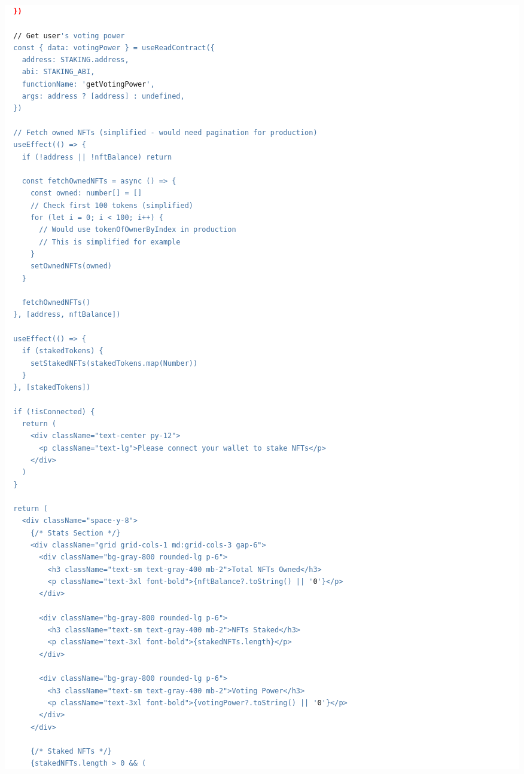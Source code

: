 ```bash
  })

  // Get user's voting power
  const { data: votingPower } = useReadContract({
    address: STAKING.address,
    abi: STAKING_ABI,
    functionName: 'getVotingPower',
    args: address ? [address] : undefined,
  })

  // Fetch owned NFTs (simplified - would need pagination for production)
  useEffect(() => {
    if (!address || !nftBalance) return

    const fetchOwnedNFTs = async () => {
      const owned: number[] = []
      // Check first 100 tokens (simplified)
      for (let i = 0; i < 100; i++) {
        // Would use tokenOfOwnerByIndex in production
        // This is simplified for example
      }
      setOwnedNFTs(owned)
    }

    fetchOwnedNFTs()
  }, [address, nftBalance])

  useEffect(() => {
    if (stakedTokens) {
      setStakedNFTs(stakedTokens.map(Number))
    }
  }, [stakedTokens])

  if (!isConnected) {
    return (
      <div className="text-center py-12">
        <p className="text-lg">Please connect your wallet to stake NFTs</p>
      </div>
    )
  }

  return (
    <div className="space-y-8">
      {/* Stats Section */}
      <div className="grid grid-cols-1 md:grid-cols-3 gap-6">
        <div className="bg-gray-800 rounded-lg p-6">
          <h3 className="text-sm text-gray-400 mb-2">Total NFTs Owned</h3>
          <p className="text-3xl font-bold">{nftBalance?.toString() || '0'}</p>
        </div>

        <div className="bg-gray-800 rounded-lg p-6">
          <h3 className="text-sm text-gray-400 mb-2">NFTs Staked</h3>
          <p className="text-3xl font-bold">{stakedNFTs.length}</p>
        </div>

        <div className="bg-gray-800 rounded-lg p-6">
          <h3 className="text-sm text-gray-400 mb-2">Voting Power</h3>
          <p className="text-3xl font-bold">{votingPower?.toString() || '0'}</p>
        </div>
      </div>

      {/* Staked NFTs */}
      {stakedNFTs.length > 0 && (
```